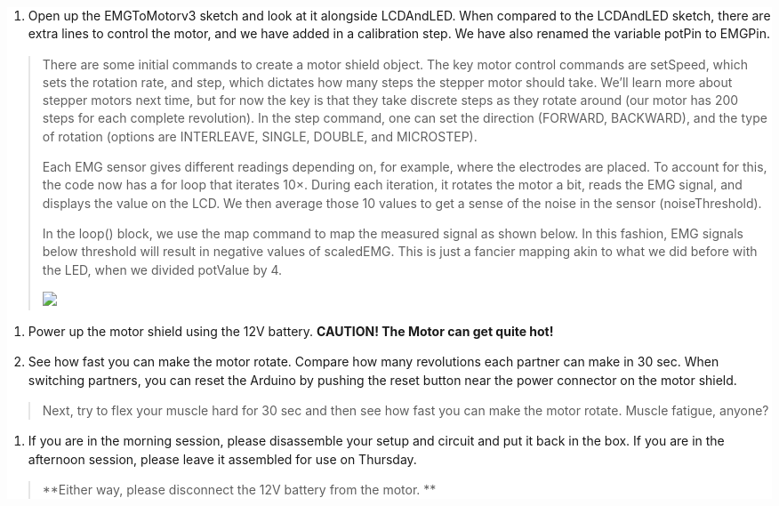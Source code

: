 1.  Open up the EMGToMotorv3 sketch and look at it alongside LCDAndLED. When compared to the LCDAndLED sketch, there are extra lines to control the motor, and we have added in a calibration step. We have also renamed the variable potPin to EMGPin.

> There are some initial commands to create a motor shield object. The key motor control commands are setSpeed, which sets the rotation rate, and step, which dictates how many steps the stepper motor should take. We’ll learn more about stepper motors next time, but for now the key is that they take discrete steps as they rotate around (our motor has 200 steps for each complete revolution). In the step command, one can set the direction (FORWARD, BACKWARD), and the type of rotation (options are INTERLEAVE, SINGLE, DOUBLE, and MICROSTEP).
>
> Each EMG sensor gives different readings depending on, for example, where the electrodes are placed. To account for this, the code now has a for loop that iterates 10×. During each iteration, it rotates the motor a bit, reads the EMG signal, and displays the value on the LCD. We then average those 10 values to get a sense of the noise in the sensor (noiseThreshold).
>
> In the loop() block, we use the map command to map the measured signal as shown below. In this fashion, EMG signals below threshold will result in negative values of scaledEMG. This is just a fancier mapping akin to what we did before with the LED, when we divided potValue by 4.
>
> ![](./media/image34.jpeg)

1.  Power up the motor shield using the 12V battery. **CAUTION! The Motor can get quite hot!**

2.  See how fast you can make the motor rotate. Compare how many revolutions each partner can make in 30 sec. When switching partners, you can reset the Arduino by pushing the reset button near the power connector on the motor shield.

> Next, try to flex your muscle hard for 30 sec and then see how fast you can make the motor rotate. Muscle fatigue, anyone?

1.  If you are in the morning session, please disassemble your setup and circuit and put it back in the box. If you are in the afternoon session, please leave it assembled for use on Thursday.

> **Either way, please disconnect the 12V battery from the motor. **
